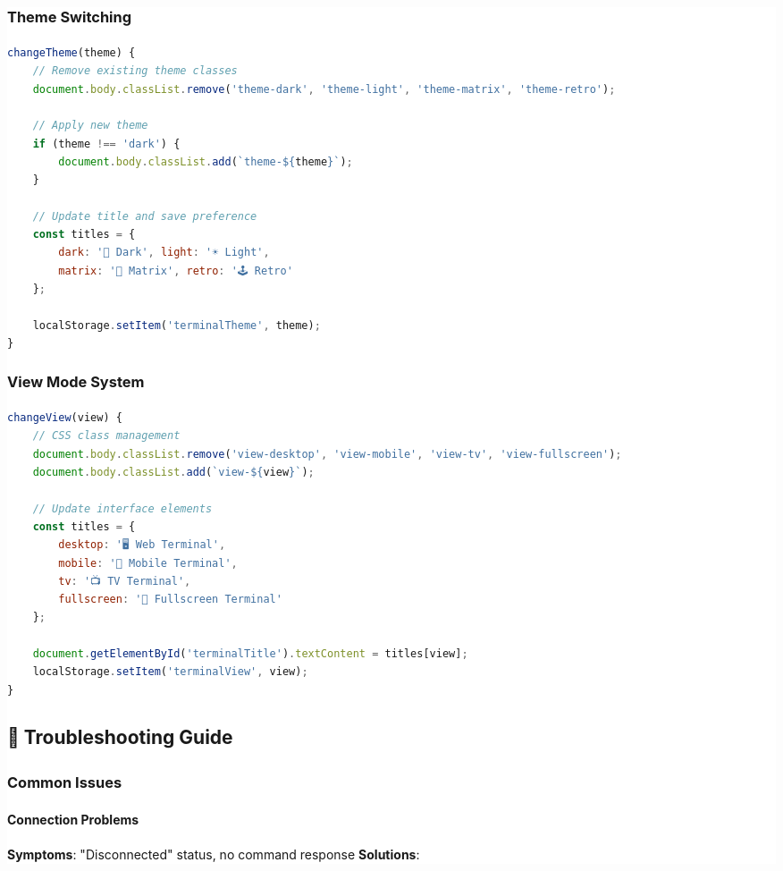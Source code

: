 ### Theme Switching

```javascript
changeTheme(theme) {
    // Remove existing theme classes
    document.body.classList.remove('theme-dark', 'theme-light', 'theme-matrix', 'theme-retro');
    
    // Apply new theme
    if (theme !== 'dark') {
        document.body.classList.add(`theme-${theme}`);
    }
    
    // Update title and save preference
    const titles = {
        dark: '🌙 Dark', light: '☀️ Light',
        matrix: '💚 Matrix', retro: '🕹️ Retro'
    };
    
    localStorage.setItem('terminalTheme', theme);
}
```

### View Mode System

```javascript
changeView(view) {
    // CSS class management
    document.body.classList.remove('view-desktop', 'view-mobile', 'view-tv', 'view-fullscreen');
    document.body.classList.add(`view-${view}`);
    
    // Update interface elements
    const titles = {
        desktop: '🖥️ Web Terminal',
        mobile: '📱 Mobile Terminal',
        tv: '📺 TV Terminal',
        fullscreen: '🔳 Fullscreen Terminal'
    };
    
    document.getElementById('terminalTitle').textContent = titles[view];
    localStorage.setItem('terminalView', view);
}
```

## 🐛 Troubleshooting Guide

### Common Issues

#### Connection Problems

**Symptoms**: "Disconnected" status, no command response
**Solutions**:
